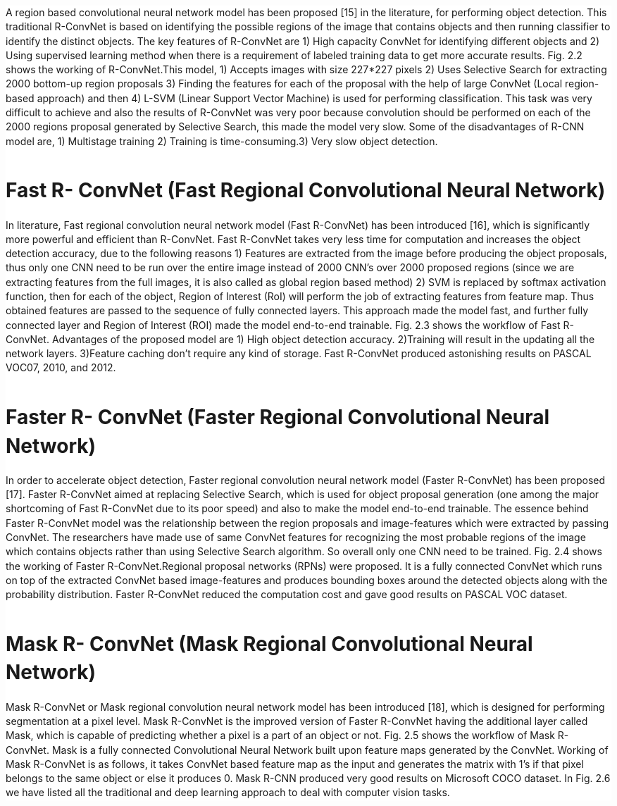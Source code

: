 A region based convolutional neural network model has been proposed [15] in the literature, for performing object detection. This traditional R-ConvNet is based on identifying the possible regions of the image that contains objects and then running classifier to identify the distinct objects. The key features of R-ConvNet are 1) High capacity ConvNet for identifying different objects and 2) Using supervised learning method when there is a requirement of labeled training data to get more accurate results. Fig. 2.2 shows the working of R-ConvNet.This model, 1) Accepts images with size 227*227 pixels 2) Uses Selective Search for extracting 2000 bottom-up region proposals 3) Finding the features for each of the proposal with the help of large ConvNet (Local region-based approach) and then 4) L-SVM (Linear Support Vector Machine) is used for performing classification. This task was very difficult to achieve and also the results of R-ConvNet was very poor because convolution should be performed on each of the 2000 regions proposal generated by Selective Search, this made the model very slow. Some of the disadvantages of R-CNN model are, 1) Multistage training 2) Training is time-consuming.3) Very slow object detection.
# Fast R- ConvNet (Fast Regional Convolutional Neural Network)
In literature, Fast regional convolution neural network model (Fast R-ConvNet) has been introduced [16], which is significantly more powerful and efficient than R-ConvNet. Fast R-ConvNet takes very less time for computation and increases the object detection accuracy, due to the following reasons 1) Features are extracted from the image before producing the object proposals, thus only one CNN need to be run over the entire image instead of 2000 CNN’s over 2000 proposed regions (since we are extracting features from the full images, it is also called as global region based method) 2) SVM is replaced by softmax activation function, then for each of the object, Region of Interest (RoI) will perform the job of extracting features from feature map. Thus obtained features are passed to the sequence of fully connected layers. This approach made the model fast, and further fully connected layer and Region of Interest (ROI) made the model end-to-end trainable. Fig. 2.3 shows the workflow of Fast R-ConvNet. Advantages of the proposed model are 1) High object detection accuracy. 2)Training will result in the updating all the network layers. 3)Feature caching don’t require any kind of storage. Fast R-ConvNet produced astonishing results on PASCAL VOC07, 2010, and 2012.
# Faster R- ConvNet (Faster Regional Convolutional Neural Network)
In order to accelerate object detection, Faster regional convolution neural network model (Faster R-ConvNet) has been proposed [17]. Faster R-ConvNet aimed at replacing Selective Search, which is used for object proposal generation (one among the major shortcoming of Fast R-ConvNet due to its poor speed) and also to make the model end-to-end trainable. The essence behind Faster R-ConvNet model was the relationship between the region proposals and image-features which were extracted by passing ConvNet. The researchers have made use of same ConvNet features for recognizing the most probable regions of the image which contains objects rather than using Selective Search algorithm. So overall only one CNN need to be trained. Fig. 2.4 shows the working of Faster R-ConvNet.Regional proposal networks (RPNs) were proposed. It is a fully connected ConvNet which runs on top of the extracted ConvNet based image-features and produces bounding boxes around the detected objects along with the probability distribution. Faster R-ConvNet reduced the computation cost and gave good results on PASCAL VOC dataset.
# Mask R- ConvNet (Mask Regional Convolutional Neural Network)
Mask R-ConvNet or Mask regional convolution neural network model has been introduced [18], which is designed for performing segmentation at a pixel level. Mask R-ConvNet is the improved version of Faster R-ConvNet having the additional layer called Mask, which is capable of predicting whether a pixel is a part of an object or not. Fig. 2.5 shows the workflow of Mask R-ConvNet. Mask is a fully connected Convolutional Neural Network built upon feature maps generated by the ConvNet. Working of Mask R-ConvNet is as follows, it takes ConvNet based feature map as the input and generates the matrix with 1’s if that pixel belongs to the same object or else it produces 0. Mask R-CNN produced very good results on Microsoft COCO dataset. In Fig. 2.6 we have listed all the traditional and deep learning approach to deal with computer vision tasks.
